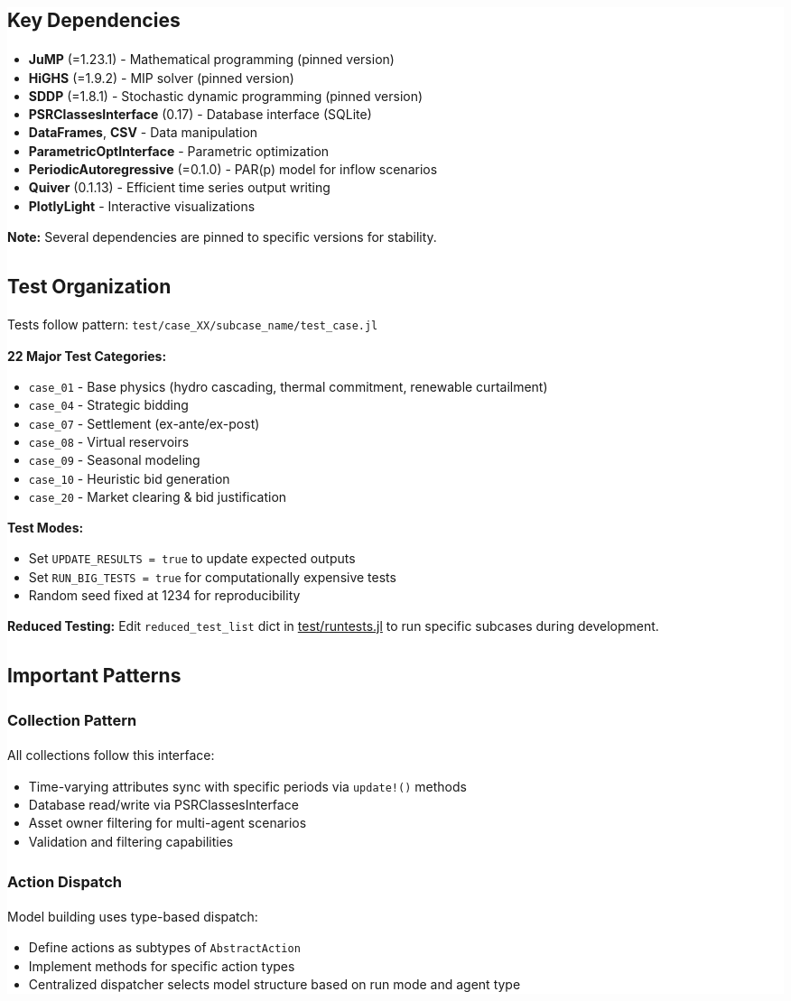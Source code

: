## Key Dependencies

- **JuMP** (=1.23.1) - Mathematical programming (pinned version)
- **HiGHS** (=1.9.2) - MIP solver (pinned version)
- **SDDP** (=1.8.1) - Stochastic dynamic programming (pinned version)
- **PSRClassesInterface** (0.17) - Database interface (SQLite)
- **DataFrames**, **CSV** - Data manipulation
- **ParametricOptInterface** - Parametric optimization
- **PeriodicAutoregressive** (=0.1.0) - PAR(p) model for inflow scenarios
- **Quiver** (0.1.13) - Efficient time series output writing
- **PlotlyLight** - Interactive visualizations

**Note:** Several dependencies are pinned to specific versions for stability.

## Test Organization

Tests follow pattern: `test/case_XX/subcase_name/test_case.jl`

**22 Major Test Categories:**
- `case_01` - Base physics (hydro cascading, thermal commitment, renewable curtailment)
- `case_04` - Strategic bidding
- `case_07` - Settlement (ex-ante/ex-post)
- `case_08` - Virtual reservoirs
- `case_09` - Seasonal modeling
- `case_10` - Heuristic bid generation
- `case_20` - Market clearing & bid justification

**Test Modes:**
- Set `UPDATE_RESULTS = true` to update expected outputs
- Set `RUN_BIG_TESTS = true` for computationally expensive tests
- Random seed fixed at 1234 for reproducibility

**Reduced Testing:**
Edit `reduced_test_list` dict in [test/runtests.jl](test/runtests.jl) to run specific subcases during development.

## Important Patterns

### Collection Pattern
All collections follow this interface:
- Time-varying attributes sync with specific periods via `update!()` methods
- Database read/write via PSRClassesInterface
- Asset owner filtering for multi-agent scenarios
- Validation and filtering capabilities

### Action Dispatch
Model building uses type-based dispatch:
- Define actions as subtypes of `AbstractAction`
- Implement methods for specific action types
- Centralized dispatcher selects model structure based on run mode and agent type
